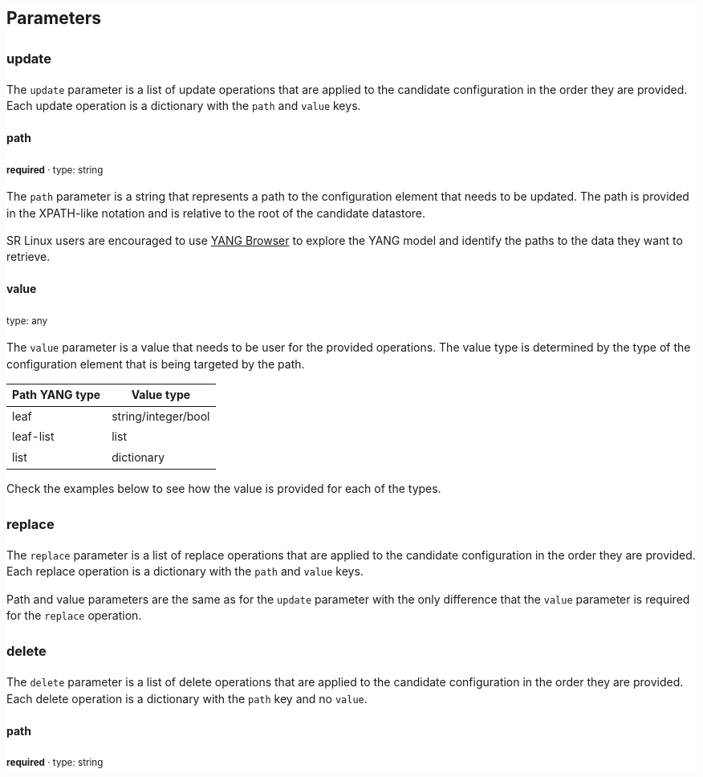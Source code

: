 ## Parameters

### update

The `update` parameter is a list of update operations that are applied to the candidate configuration in the order they are provided. Each update operation is a dictionary with the `path` and `value` keys.

#### path

<small>**required** · type: string</small>

The `path` parameter is a string that represents a path to the configuration element that needs to be updated. The path is provided in the XPATH-like notation and is relative to the root of the candidate datastore.

SR Linux users are encouraged to use [YANG Browser](../../yang/browser.md) to explore the YANG model and identify the paths to the data they want to retrieve.

#### value

<small>type: any</small>

The `value` parameter is a value that needs to be user for the provided operations. The value type is determined by the type of the configuration element that is being targeted by the path.

| Path YANG type | Value type          |
| -------------- | ------------------- |
| leaf           | string/integer/bool |
| leaf-list      | list                |
| list           | dictionary          |

Check the examples below to see how the value is provided for each of the types.

### replace

The `replace` parameter is a list of replace operations that are applied to the candidate configuration in the order they are provided. Each replace operation is a dictionary with the `path` and `value` keys.

Path and value parameters are the same as for the `update` parameter with the only difference that the `value` parameter is required for the `replace` operation.

### delete

The `delete` parameter is a list of delete operations that are applied to the candidate configuration in the order they are provided. Each delete operation is a dictionary with the `path` key and no `value`.

#### path

<small>**required** · type: string</small>
